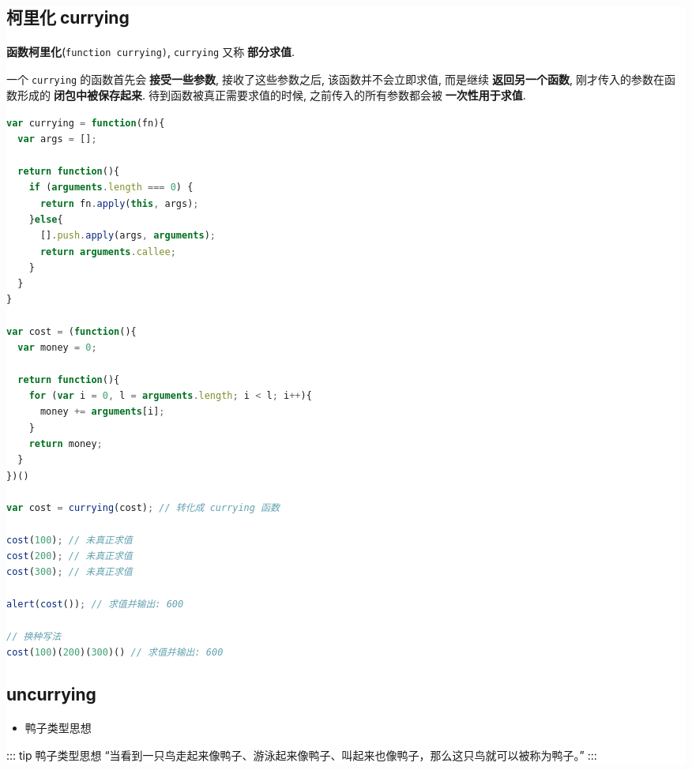 ## 柯里化 currying

**函数柯里化**(`function currying)`, `currying` 又称 **部分求值**.

一个 `currying` 的函数首先会 **接受一些参数**, 接收了这些参数之后, 该函数并不会立即求值, 而是继续 **返回另一个函数**, 刚才传入的参数在函数形成的 **闭包中被保存起来**. 待到函数被真正需要求值的时候, 之前传入的所有参数都会被 **一次性用于求值**.

```js
var currying = function(fn){
  var args = [];

  return function(){
    if (arguments.length === 0) {
      return fn.apply(this, args);
    }else{
      [].push.apply(args, arguments);
      return arguments.callee;
    }
  }
}

var cost = (function(){
  var money = 0;
  
  return function(){
    for (var i = 0, l = arguments.length; i < l; i++){
      money += arguments[i];
    }
    return money;
  }
})()

var cost = currying(cost); // 转化成 currying 函数

cost(100); // 未真正求值
cost(200); // 未真正求值
cost(300); // 未真正求值

alert(cost()); // 求值并输出: 600

// 换种写法
cost(100)(200)(300)() // 求值并输出: 600
```

## uncurrying

- 鸭子类型思想

::: tip 鸭子类型思想
“当看到一只鸟走起来像鸭子、游泳起来像鸭子、叫起来也像鸭子，那么这只鸟就可以被称为鸭子。”
:::
